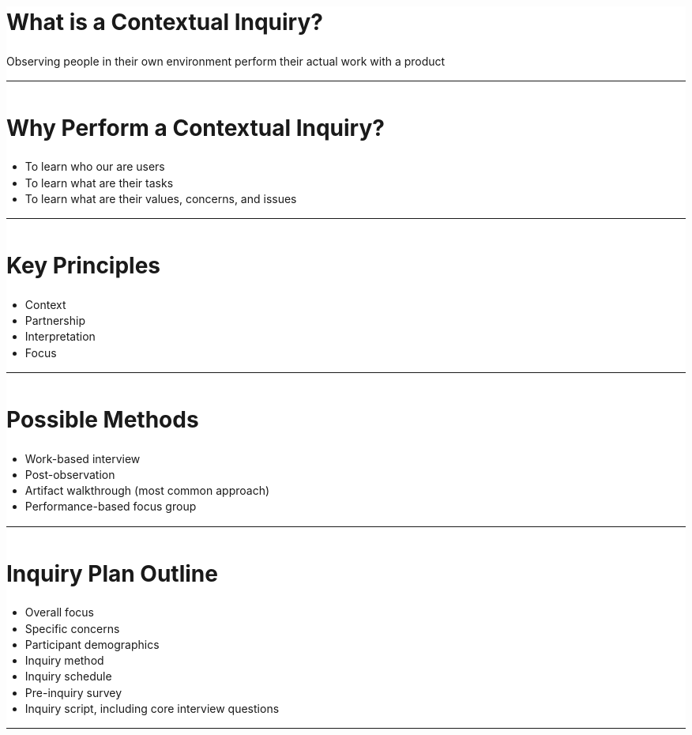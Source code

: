 
# What is a Contextual Inquiry?

Observing people in their own environment perform their actual work with a product

---



# Why Perform a Contextual Inquiry?

* To learn who our are users
* To learn what are their tasks
* To learn what are their values, concerns, and issues

---



# Key Principles

* Context
* Partnership
* Interpretation
* Focus

---



# Possible Methods

* Work-based interview
* Post-observation
* Artifact walkthrough (most common approach)
* Performance-based focus group

---



# Inquiry Plan Outline

* Overall focus
* Specific concerns
* Participant demographics
* Inquiry method
* Inquiry schedule
* Pre-inquiry survey
* Inquiry script, including core interview questions

---
